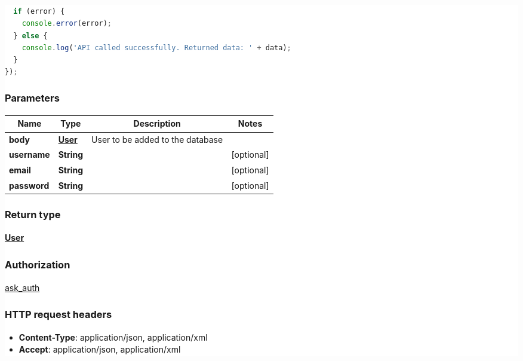 ```javascript
  if (error) {
    console.error(error);
  } else {
    console.log('API called successfully. Returned data: ' + data);
  }
});
```

### Parameters

Name | Type | Description  | Notes
------------- | ------------- | ------------- | -------------
 **body** | [**User**](User.md)| User to be added to the database | 
 **username** | **String**|  | [optional] 
 **email** | **String**|  | [optional] 
 **password** | **String**|  | [optional] 

### Return type

[**User**](User.md)

### Authorization

[ask_auth](../README.md#ask_auth)

### HTTP request headers

 - **Content-Type**: application/json, application/xml
 - **Accept**: application/json, application/xml

